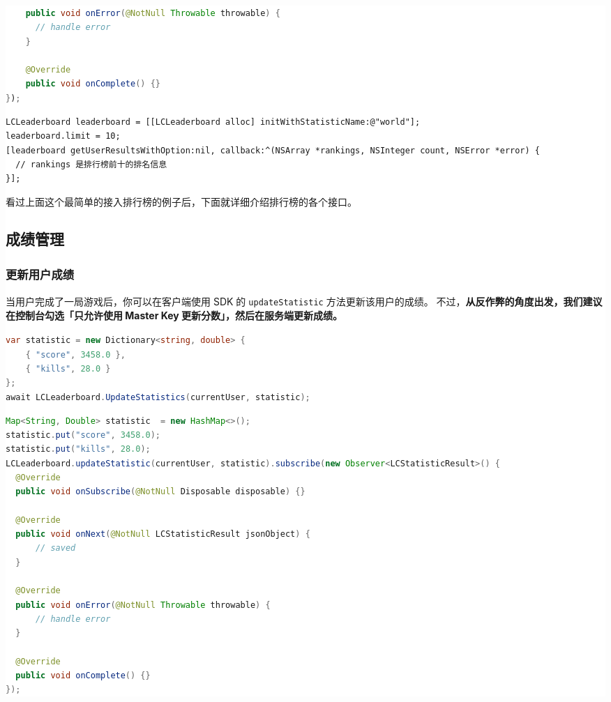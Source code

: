```java
    public void onError(@NotNull Throwable throwable) {
      // handle error
    }

    @Override
    public void onComplete() {}
});
```

```objc
LCLeaderboard leaderboard = [[LCLeaderboard alloc] initWithStatisticName:@"world"];
leaderboard.limit = 10;
[leaderboard getUserResultsWithOption:nil, callback:^(NSArray *rankings, NSInteger count, NSError *error) {
  // rankings 是排行榜前十的排名信息
}];
```

</MultiLang>

看过上面这个最简单的接入排行榜的例子后，下面就详细介绍排行榜的各个接口。

## 成绩管理

### 更新用户成绩

当用户完成了一局游戏后，你可以在客户端使用 SDK 的 `updateStatistic` 方法更新该用户的成绩。
不过，**从反作弊的角度出发，我们建议在控制台勾选「只允许使用 Master Key 更新分数」，然后在服务端更新成绩。**

<MultiLang>

```cs
var statistic = new Dictionary<string, double> {
    { "score", 3458.0 },
    { "kills", 28.0 }
};
await LCLeaderboard.UpdateStatistics(currentUser, statistic);
```

```java
Map<String, Double> statistic  = new HashMap<>();
statistic.put("score", 3458.0);
statistic.put("kills", 28.0);
LCLeaderboard.updateStatistic(currentUser, statistic).subscribe(new Observer<LCStatisticResult>() {
  @Override
  public void onSubscribe(@NotNull Disposable disposable) {}

  @Override
  public void onNext(@NotNull LCStatisticResult jsonObject) {
      // saved
  }

  @Override
  public void onError(@NotNull Throwable throwable) {
      // handle error
  }

  @Override
  public void onComplete() {}
});
```
